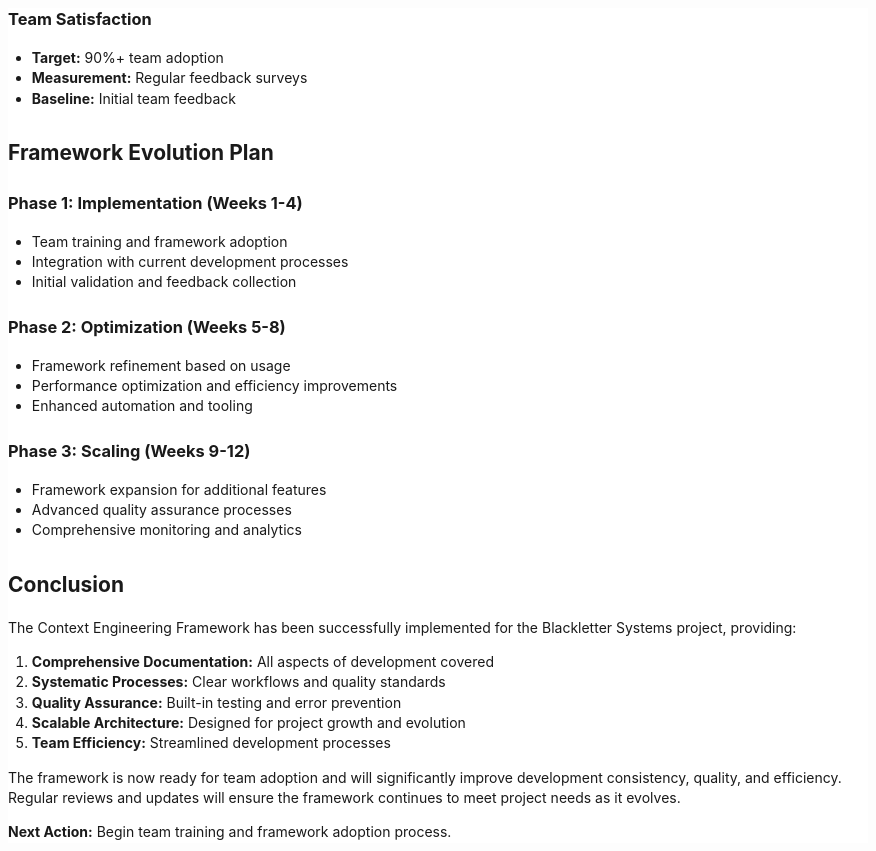 ### Team Satisfaction
- **Target:** 90%+ team adoption
- **Measurement:** Regular feedback surveys
- **Baseline:** Initial team feedback

## Framework Evolution Plan

### Phase 1: Implementation (Weeks 1-4)
- Team training and framework adoption
- Integration with current development processes
- Initial validation and feedback collection

### Phase 2: Optimization (Weeks 5-8)
- Framework refinement based on usage
- Performance optimization and efficiency improvements
- Enhanced automation and tooling

### Phase 3: Scaling (Weeks 9-12)
- Framework expansion for additional features
- Advanced quality assurance processes
- Comprehensive monitoring and analytics

## Conclusion

The Context Engineering Framework has been successfully implemented for the Blackletter Systems project, providing:

1. **Comprehensive Documentation:** All aspects of development covered
2. **Systematic Processes:** Clear workflows and quality standards
3. **Quality Assurance:** Built-in testing and error prevention
4. **Scalable Architecture:** Designed for project growth and evolution
5. **Team Efficiency:** Streamlined development processes

The framework is now ready for team adoption and will significantly improve development consistency, quality, and efficiency. Regular reviews and updates will ensure the framework continues to meet project needs as it evolves.

**Next Action:** Begin team training and framework adoption process.
